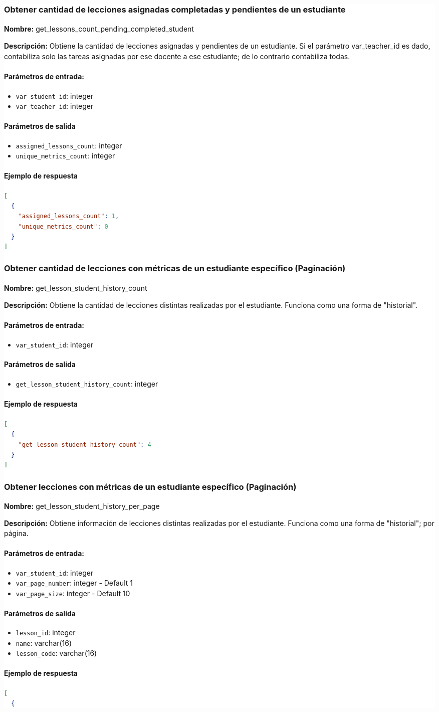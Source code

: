 
### Obtener cantidad de lecciones asignadas completadas y pendientes de un estudiante
**Nombre:** get_lessons_count_pending_completed_student

**Descripción:** Obtiene la cantidad de lecciones asignadas y pendientes de un estudiante.
Si el parámetro var_teacher_id es dado, contabiliza solo las tareas asignadas por ese docente a ese estudiante; de lo contrario contabiliza todas.
#### Parámetros de entrada:
- `var_student_id`: integer
- `var_teacher_id`: integer
#### Parámetros de salida
- `assigned_lessons_count`: integer
- `unique_metrics_count`: integer

#### Ejemplo de respuesta
```json
[
  {
    "assigned_lessons_count": 1,
    "unique_metrics_count": 0
  }
]
```

### Obtener cantidad de lecciones con métricas de un estudiante específico (Paginación)
**Nombre:** get_lesson_student_history_count

**Descripción:** Obtiene la cantidad de lecciones distintas realizadas por el estudiante. Funciona como una forma de "historial". 
#### Parámetros de entrada:
- `var_student_id`: integer
#### Parámetros de salida
- `get_lesson_student_history_count`: integer
#### Ejemplo de respuesta
```json
[
  {
    "get_lesson_student_history_count": 4
  }
]
```

### Obtener lecciones con métricas de un estudiante específico (Paginación)
**Nombre:** get_lesson_student_history_per_page

**Descripción:** Obtiene información de lecciones distintas realizadas por el estudiante. Funciona como una forma de "historial"; por página.
#### Parámetros de entrada:
- `var_student_id`: integer
- `var_page_number`: integer - Default 1
- `var_page_size`: integer - Default 10
#### Parámetros de salida
- `lesson_id`: integer
- `name`: varchar(16)
- `lesson_code`: varchar(16)
#### Ejemplo de respuesta
```json
[
  {
```